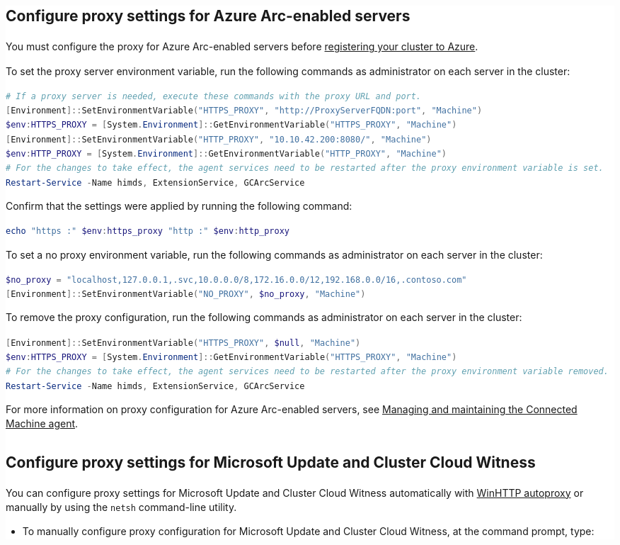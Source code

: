 ## Configure proxy settings for Azure Arc-enabled servers

You must configure the proxy for Azure Arc-enabled servers before [registering your cluster to Azure](../deploy/register-with-azure.md).

To set the proxy server environment variable, run the following commands as administrator on each server in the cluster:

```powershell
# If a proxy server is needed, execute these commands with the proxy URL and port.
[Environment]::SetEnvironmentVariable("HTTPS_PROXY", "http://ProxyServerFQDN:port", "Machine")
$env:HTTPS_PROXY = [System.Environment]::GetEnvironmentVariable("HTTPS_PROXY", "Machine")
[Environment]::SetEnvironmentVariable("HTTP_PROXY", "10.10.42.200:8080/", "Machine")
$env:HTTP_PROXY = [System.Environment]::GetEnvironmentVariable("HTTP_PROXY", "Machine")
# For the changes to take effect, the agent services need to be restarted after the proxy environment variable is set.
Restart-Service -Name himds, ExtensionService, GCArcService
```

Confirm that the settings were applied by running the following command:

```powershell
echo "https :" $env:https_proxy "http :" $env:http_proxy
```

To set a no proxy environment variable, run the following commands as administrator on each server in the cluster:

```powershell
$no_proxy = "localhost,127.0.0.1,.svc,10.0.0.0/8,172.16.0.0/12,192.168.0.0/16,.contoso.com"
[Environment]::SetEnvironmentVariable("NO_PROXY", $no_proxy, "Machine")
```

To remove the proxy configuration, run the following commands as administrator on each server in the cluster:

```powershell
[Environment]::SetEnvironmentVariable("HTTPS_PROXY", $null, "Machine") 
$env:HTTPS_PROXY = [System.Environment]::GetEnvironmentVariable("HTTPS_PROXY", "Machine")
# For the changes to take effect, the agent services need to be restarted after the proxy environment variable removed. 
Restart-Service -Name himds, ExtensionService, GCArcService
```

For more information on proxy configuration for Azure Arc-enabled servers, see [Managing and maintaining the Connected Machine agent](/azure/azure-arc/servers/manage-agent?tabs=windows#update-or-remove-proxy-settings).

## Configure proxy settings for Microsoft Update and Cluster Cloud Witness

You can configure proxy settings for Microsoft Update and Cluster Cloud Witness automatically with [WinHTTP autoproxy](/windows/win32/winhttp/winhttp-autoproxy-support) or manually by using the `netsh` command-line utility.

- To manually configure proxy configuration for Microsoft Update and Cluster Cloud Witness, at the command prompt, type:
